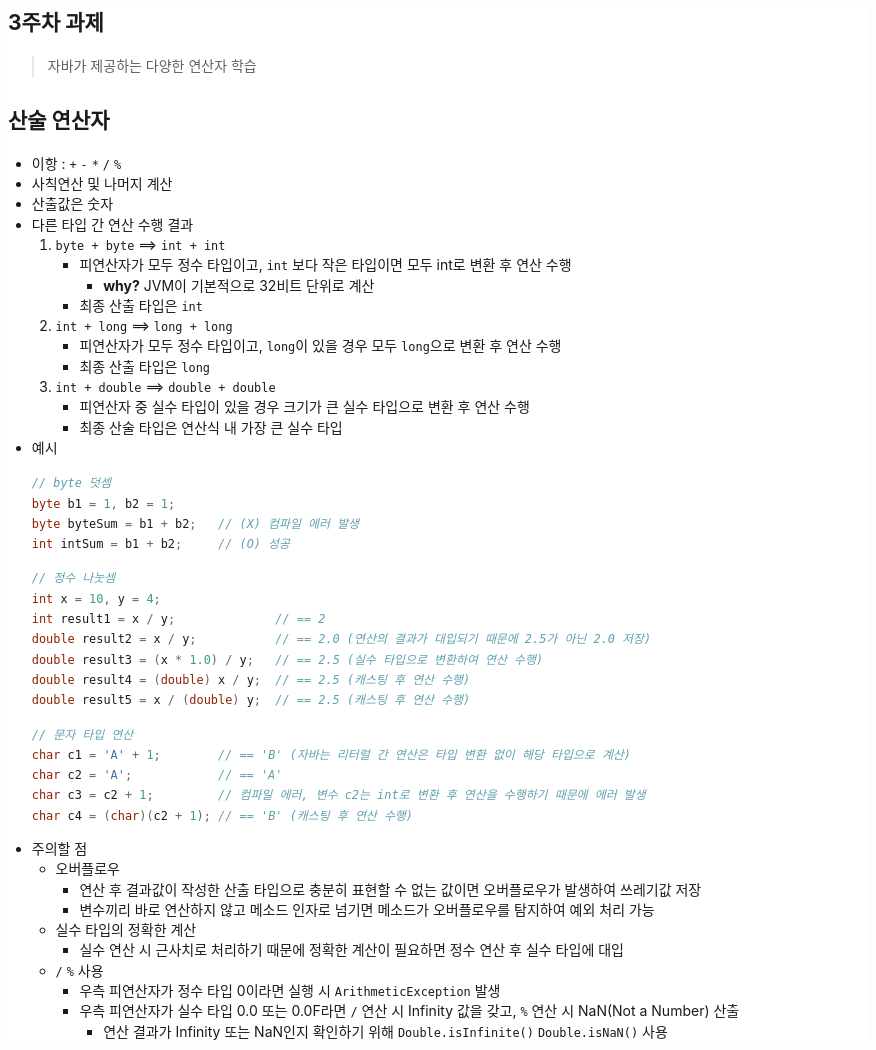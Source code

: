 ## 3주차 과제
> 자바가 제공하는 다양한 연산자 학습


## 산술 연산자
- 이항 : ```+``` ```-``` ```*``` ```/``` ```%```
- 사칙연산 및 나머지 계산
- 산출값은 숫자
- 다른 타입 간 연산 수행 결과
    1. ```byte + byte``` ==> ```int + int```
        - 피연산자가 모두 정수 타입이고, ```int``` 보다 작은 타입이면 모두 int로 변환 후 연산 수행
          - **why?** JVM이 기본적으로 32비트 단위로 계산
        - 최종 산출 타입은 ```int```
    2. ```int + long``` ==> ```long + long```
        - 피연산자가 모두 정수 타입이고, ```long```이 있을 경우 모두 ```long```으로 변환 후 연산 수행
        - 최종 산출 타입은 ```long```
    3. ```int + double``` ==> ```double + double```
        - 피연산자 중 실수 타입이 있을 경우 크기가 큰 실수 타입으로 변환 후 연산 수행
        - 최종 산술 타입은 연산식 내 가장 큰 실수 타입
- 예시
  ```JAVA
  // byte 덧셈
  byte b1 = 1, b2 = 1;
  byte byteSum = b1 + b2;   // (X) 컴파일 에러 발생
  int intSum = b1 + b2;     // (O) 성공
  ```
  ```JAVA
  // 정수 나눗셈
  int x = 10, y = 4;
  int result1 = x / y;              // == 2
  double result2 = x / y;           // == 2.0 (연산의 결과가 대입되기 때문에 2.5가 아닌 2.0 저장)
  double result3 = (x * 1.0) / y;   // == 2.5 (실수 타입으로 변환하여 연산 수행)
  double result4 = (double) x / y;  // == 2.5 (캐스팅 후 연산 수행)
  double result5 = x / (double) y;  // == 2.5 (캐스팅 후 연산 수행)
  ```
  ```JAVA
  // 문자 타입 연산
  char c1 = 'A' + 1;        // == 'B' (자바는 리터럴 간 연산은 타입 변환 없이 해당 타입으로 계산)
  char c2 = 'A';            // == 'A'
  char c3 = c2 + 1;         // 컴파일 에러, 변수 c2는 int로 변환 후 연산을 수행하기 때문에 에러 발생
  char c4 = (char)(c2 + 1); // == 'B' (캐스팅 후 연산 수행)
  ```
- 주의할 점
  - 오버플로우
    - 연산 후 결과값이 작성한 산출 타입으로 충분히 표현할 수 없는 값이면 오버플로우가 발생하여 쓰레기값 저장
    - 변수끼리 바로 연산하지 않고 메소드 인자로 넘기면 메소드가 오버플로우를 탐지하여 예외 처리 가능
  - 실수 타입의 정확한 계산
    - 실수 연산 시 근사치로 처리하기 때문에 정확한 계산이 필요하면 정수 연산 후 실수 타입에 대입
  - ```/``` ```%``` 사용
    - 우측 피연산자가 정수 타입 0이라면 실행 시 ```ArithmeticException``` 발생
    - 우측 피연산자가 실수 타입 0.0 또는 0.0F라면 ```/``` 연산 시 Infinity 값을 갖고, ```%``` 연산 시 NaN(Not a Number) 산출
      - 연산 결과가 Infinity 또는 NaN인지 확인하기 위해 ```Double.isInfinite()``` ```Double.isNaN()``` 사용

